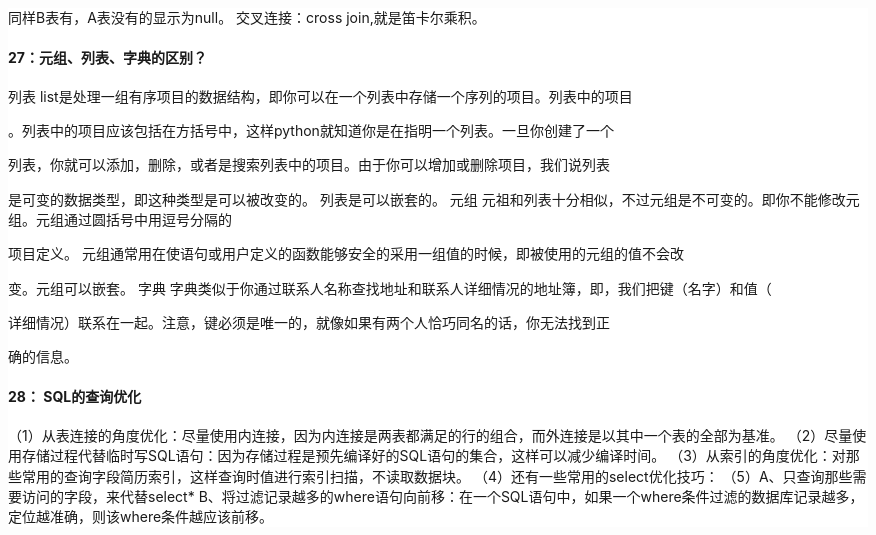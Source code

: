 同样B表有，A表没有的显示为null。
交叉连接：cross join,就是笛卡尔乘积。

#### 27：元组、列表、字典的区别？

列表
list是处理一组有序项目的数据结构，即你可以在一个列表中存储一个序列的项目。列表中的项目

。列表中的项目应该包括在方括号中，这样python就知道你是在指明一个列表。一旦你创建了一个

列表，你就可以添加，删除，或者是搜索列表中的项目。由于你可以增加或删除项目，我们说列表

是可变的数据类型，即这种类型是可以被改变的。
列表是可以嵌套的。
元组
元祖和列表十分相似，不过元组是不可变的。即你不能修改元组。元组通过圆括号中用逗号分隔的

项目定义。
元组通常用在使语句或用户定义的函数能够安全的采用一组值的时候，即被使用的元组的值不会改

变。元组可以嵌套。
字典
字典类似于你通过联系人名称查找地址和联系人详细情况的地址簿，即，我们把键（名字）和值（

详细情况）联系在一起。注意，键必须是唯一的，就像如果有两个人恰巧同名的话，你无法找到正

确的信息。 

####  28： SQL的查询优化

（1）从表连接的角度优化：尽量使用内连接，因为内连接是两表都满足的行的组合，而外连接是以其中一个表的全部为基准。
（2）尽量使用存储过程代替临时写SQL语句：因为存储过程是预先编译好的SQL语句的集合，这样可以减少编译时间。
（3）从索引的角度优化：对那些常用的查询字段简历索引，这样查询时值进行索引扫描，不读取数据块。
（4）还有一些常用的select优化技巧：
（5）A、只查询那些需要访问的字段，来代替select*
B、将过滤记录越多的where语句向前移：在一个SQL语句中，如果一个where条件过滤的数据库记录越多，定位越准确，则该where条件越应该前移。 